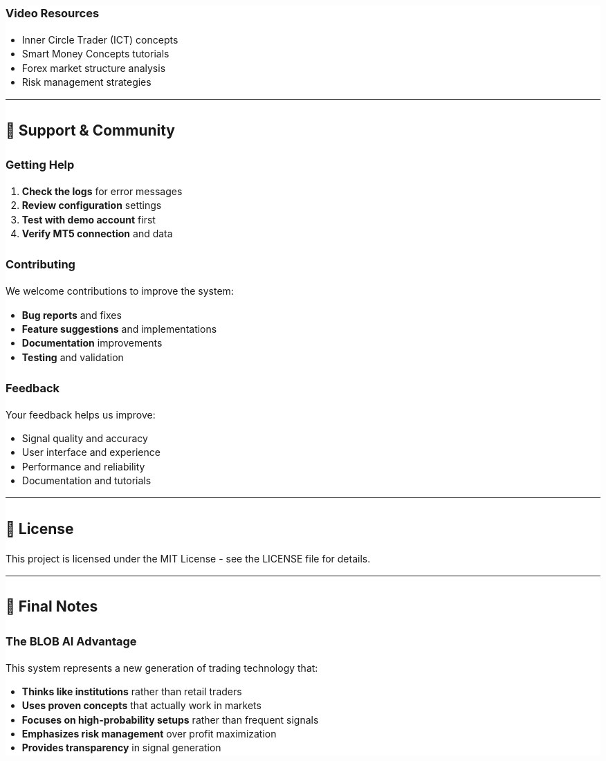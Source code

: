 ### Video Resources
- Inner Circle Trader (ICT) concepts
- Smart Money Concepts tutorials
- Forex market structure analysis
- Risk management strategies

---

## 🤝 Support & Community

### Getting Help

1. **Check the logs** for error messages
2. **Review configuration** settings
3. **Test with demo account** first
4. **Verify MT5 connection** and data

### Contributing

We welcome contributions to improve the system:

- **Bug reports** and fixes
- **Feature suggestions** and implementations
- **Documentation** improvements
- **Testing** and validation

### Feedback

Your feedback helps us improve:
- Signal quality and accuracy
- User interface and experience
- Performance and reliability
- Documentation and tutorials

---

## 📄 License

This project is licensed under the MIT License - see the LICENSE file for details.

---

## 🚀 Final Notes

### The BLOB AI Advantage

This system represents a new generation of trading technology that:

- **Thinks like institutions** rather than retail traders
- **Uses proven concepts** that actually work in markets
- **Focuses on high-probability setups** rather than frequent signals
- **Emphasizes risk management** over profit maximization
- **Provides transparency** in signal generation
